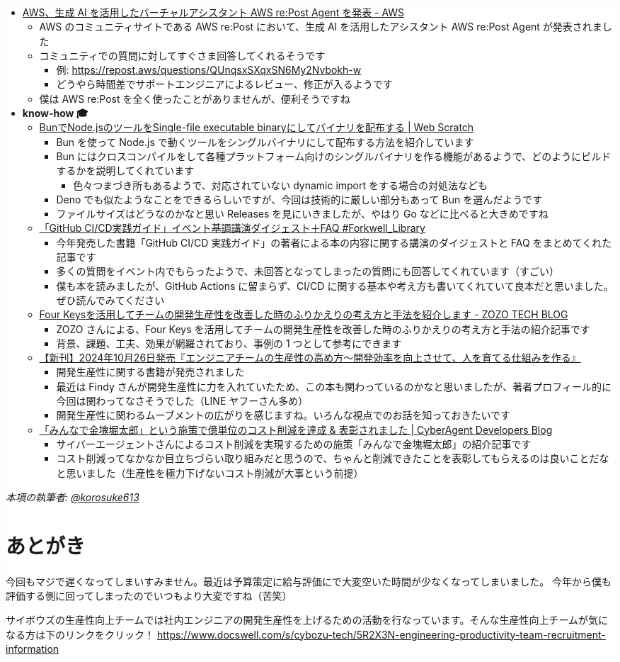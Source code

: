   - [AWS、生成 AI を活用したバーチャルアシスタント AWS re:Post Agent を発表 - AWS](https://aws.amazon.com/jp/about-aws/whats-new/2024/09/aws-re-post-agent-generative-ai-powered-virtual-assistant/)
    - AWS のコミュニティサイトである AWS re:Post において、生成 AI を活用したアシスタント AWS re:Post Agent が発表されました
    - コミュニティでの質問に対してすぐさま回答してくれるそうです
      - 例: https://repost.aws/questions/QUnqsxSXqxSN6My2Nvbokh-w
      - どうやら時間差でサポートエンジニアによるレビュー、修正が入るようです
    - 僕は AWS re:Post を全く使ったことがありませんが、便利そうですね
- **know-how 🎓**
  - [BunでNode.jsのツールをSingle-file executable binaryにしてバイナリを配布する | Web Scratch](https://efcl.info/2024/10/06/bun-single-file-executable-binary/)
    - Bun を使って Node.js で動くツールをシングルバイナリにして配布する方法を紹介しています
    - Bun にはクロスコンパイルをして各種プラットフォーム向けのシングルバイナリを作る機能があるようで、どのようにビルドするかを説明してくれています
      - 色々つまづき所もあるようで、対応されていない dynamic import をする場合の対処法なども
    - Deno でも似たようなことをできるらしいですが、今回は技術的に厳しい部分もあって Bun を選んだようです
    - ファイルサイズはどうなのかなと思い Releases を見にいきましたが、やはり Go などに比べると大きめですね
  - [「GitHub CI/CD実践ガイド」イベント基調講演ダイジェスト＋FAQ #Forkwell_Library](https://zenn.dev/tmknom/articles/github-cicd-book)
    - 今年発売した書籍「GitHub CI/CD 実践ガイド」の著者による本の内容に関する講演のダイジェストと FAQ をまとめてくれた記事です
    - 多くの質問をイベント内でもらったようで、未回答となってしまったの質問にも回答してくれています（すごい）
    - 僕も本を読みましたが、GitHub Actions に留まらず、CI/CD に関する基本や考え方も書いてくれていて良本だと思いました。ぜひ読んでみてください
  - [Four Keysを活用してチームの開発生産性を改善した時のふりかえりの考え方と手法を紹介します - ZOZO TECH BLOG](https://techblog.zozo.com/entry/improve-mlops-team-capability)
    - ZOZO さんによる、Four Keys を活用してチームの開発生産性を改善した時のふりかえりの考え方と手法の紹介記事です
    - 背景、課題、工夫、効果が網羅されており、事例の 1 つとして参考にできます
  - [【新刊】2024年10月26日発売『エンジニアチームの生産性の高め方〜開発効率を向上させて、人を育てる仕組みを作る』](https://x.com/gihyo_hansoku/status/1843813933196685766)
    - 開発生産性に関する書籍が発売されました
    - 最近は Findy さんが開発生産性に力を入れていたため、この本も関わっているのかなと思いましたが、著者プロフィール的に今回は関わってなさそうでした（LINE ヤフーさん多め）
    - 開発生産性に関わるムーブメントの広がりを感じますね。いろんな視点でのお話を知っておきたいです
  - [「みんなで金塊堀太郎」という施策で億単位のコスト削減を達成 & 表彰されました | CyberAgent Developers Blog](https://developers.cyberagent.co.jp/blog/archives/47408/)
    - サイバーエージェントさんによるコスト削減を実現するための施策「みんなで金塊堀太郎」の紹介記事です
    - コスト削減ってなかなか目立ちづらい取り組みだと思うので、ちゃんと削減できたことを表彰してもらえるのは良いことだなと思いました（生産性を極力下げないコスト削減が大事という前提）

_本項の執筆者: [@korosuke613](https://zenn.dev/korosuke613)_

# あとがき
今回もマジで遅くなってしまいすみません。最近は予算策定に給与評価にで大変空いた時間が少なくなってしまいました。
今年から僕も評価する側に回ってしまったのでいつもより大変ですね（苦笑）

サイボウズの生産性向上チームでは社内エンジニアの開発生産性を上げるための活動を行なっています。そんな生産性向上チームが気になる方は下のリンクをクリック！
https://www.docswell.com/s/cybozu-tech/5R2X3N-engineering-productivity-team-recruitment-information





